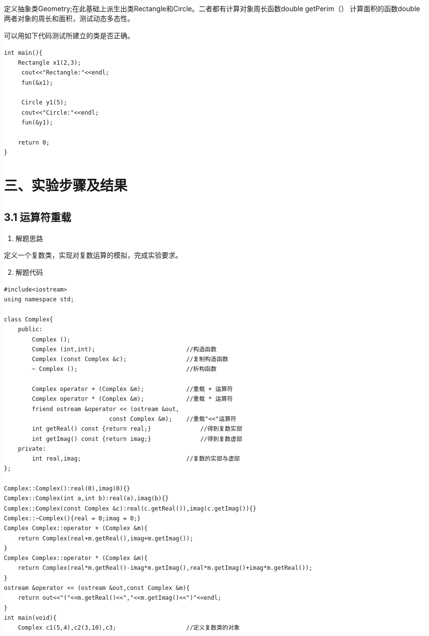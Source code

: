 定义抽象类Geometry;在此基础上派生出类Rectangle和Circle。二者都有计算对象周长函数double getPerim（） 计算面积的函数double 两者对象的周长和面积，测试动态多态性。

可以用如下代码测试所建立的类是否正确。

```
int main(){
    Rectangle x1(2,3);
     cout<<"Rectangle:"<<endl;
     fun(&x1);

     Circle y1(5);
     cout<<"Circle:"<<endl;
     fun(&y1);
    
    return 0;
}
```

# 三、实验步骤及结果

## 3.1 运算符重载

1. 解题思路

定义一个复数类，实现对复数运算的模拟，完成实验要求。

2. 解题代码

```
#include<iostream>
using namespace std;

class Complex{
    public:
		Complex ();
        Complex (int,int);                          //构造函数
        Complex (const Complex &c);                 //复制构造函数 
        ~ Complex ();                               //析构函数
        
        Complex operator + (Complex &m);            //重载 + 运算符
        Complex operator * (Complex &m);            //重载 * 运算符
        friend ostream &operator << (ostream &out,
                              const Complex &m);    //重载"<<"运算符 
        int getReal() const {return real;}              //得到复数实部
        int getImag() const {return imag;}              //得到复数虚部
    private:
        int real,imag;                              //复数的实部与虚部
};

Complex::Complex():real(0),imag(0){}
Complex::Complex(int a,int b):real(a),imag(b){}
Complex::Complex(const Complex &c):real(c.getReal()),imag(c.getImag()){}
Complex::~Complex(){real = 0;imag = 0;}
Complex Complex::operator + (Complex &m){
	return Complex(real+m.getReal(),imag+m.getImag());
}
Complex Complex::operator * (Complex &m){
	return Complex(real*m.getReal()-imag*m.getImag(),real*m.getImag()+imag*m.getReal());
}
ostream &operator << (ostream &out,const Complex &m){
	return out<<"("<<m.getReal()<<","<<m.getImag()<<")"<<endl;
}
int main(void){
    Complex c1(5,4),c2(3,10),c3;                    //定义复数类的对象
```